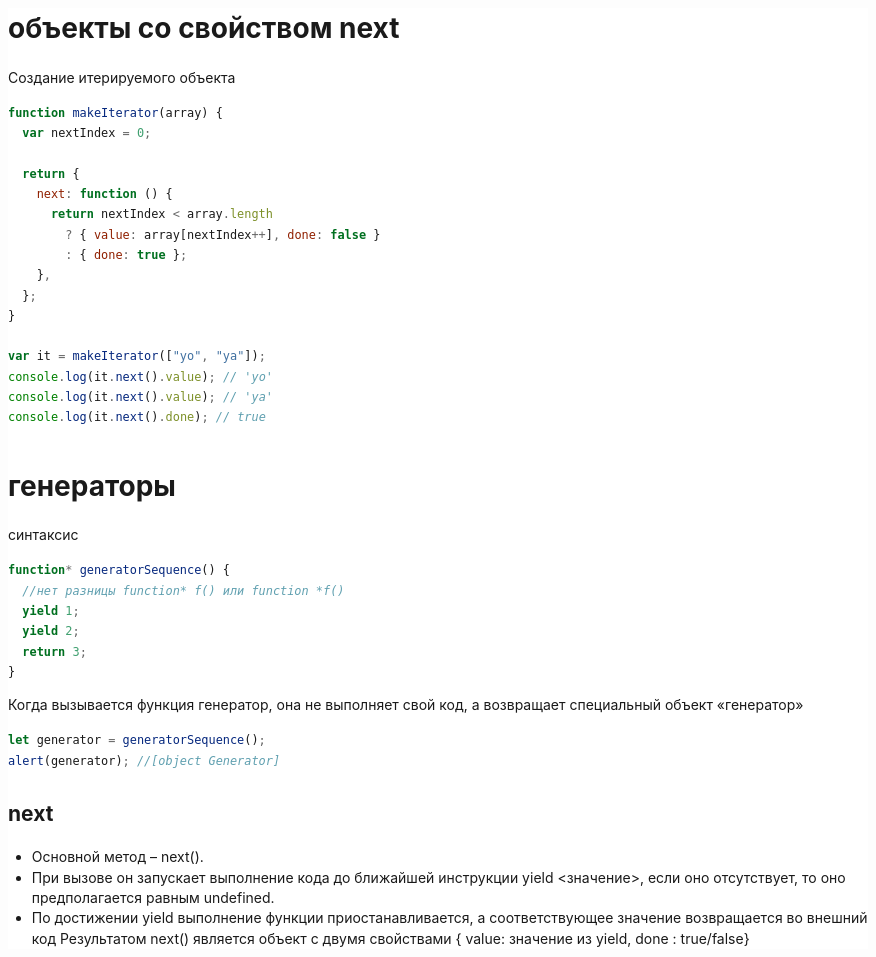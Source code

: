 # объекты со свойством next

Создание итерируемого объекта

```js
function makeIterator(array) {
  var nextIndex = 0;

  return {
    next: function () {
      return nextIndex < array.length
        ? { value: array[nextIndex++], done: false }
        : { done: true };
    },
  };
}

var it = makeIterator(["yo", "ya"]);
console.log(it.next().value); // 'yo'
console.log(it.next().value); // 'ya'
console.log(it.next().done); // true
```



# генераторы

синтаксис

```js
function* generatorSequence() {
  //нет разницы function* f() или function *f()
  yield 1;
  yield 2;
  return 3;
}
```

Когда вызывается функция генератор, она не выполняет свой код, а возвращает специальный объект «генератор»

```js
let generator = generatorSequence();
alert(generator); //[object Generator]
```

## next

- Основной метод – next().
- При вызове он запускает выполнение кода до ближайшей инструкции yield <значение>, если оно отсутствует, то оно предполагается равным undefined.
- По достижении yield выполнение функции приостанавливается, а соответствующее значение возвращается во внешний код
  Результатом next() является объект с двумя свойствами { value: значение из yield, done : true/false}
